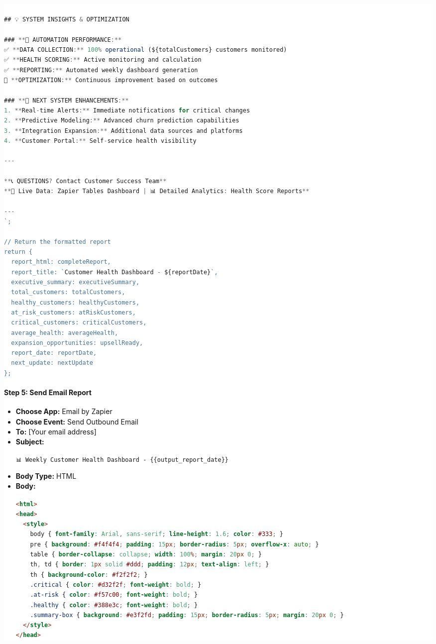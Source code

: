 ```javascript

## 💡 SYSTEM INSIGHTS & OPTIMIZATION

### **🤖 AUTOMATION PERFORMANCE:**
✅ **DATA COLLECTION:** 100% operational (${totalCustomers} customers monitored)
✅ **HEALTH SCORING:** Active monitoring and calculation
✅ **REPORTING:** Automated weekly dashboard generation
🔄 **OPTIMIZATION:** Continuous improvement based on outcomes

### **🎯 NEXT SYSTEM ENHANCEMENTS:**
1. **Real-time Alerts:** Immediate notifications for critical changes
2. **Predictive Modeling:** Advanced churn prediction capabilities
3. **Integration Expansion:** Additional data sources and platforms
4. **Customer Portal:** Self-service health visibility

---

**📞 QUESTIONS? Contact Customer Success Team**
**🔗 Live Data: Zapier Tables Dashboard | 📊 Detailed Analytics: Health Score Reports**

---
`;

// Return the formatted report
return {
  report_html: completeReport,
  report_title: `Customer Health Dashboard - ${reportDate}`,
  executive_summary: executiveSummary,
  total_customers: totalCustomers,
  healthy_customers: healthyCustomers,
  at_risk_customers: atRiskCustomers,
  critical_customers: criticalCustomers,
  average_health: averageHealth,
  expansion_opportunities: upsellReady,
  report_date: reportDate,
  next_update: nextUpdate
};
```

#### **Step 5: Send Email Report**
- **Choose App:** Email by Zapier
- **Choose Event:** Send Outbound Email
- **To:** [Your email address]
- **Subject:** 
  ```
  📊 Weekly Customer Health Dashboard - {{output_report_date}}
  ```
- **Body Type:** HTML
- **Body:** 
  ```html
  <html>
  <head>
    <style>
      body { font-family: Arial, sans-serif; line-height: 1.6; color: #333; }
      pre { background: #f4f4f4; padding: 15px; border-radius: 5px; overflow-x: auto; }
      table { border-collapse: collapse; width: 100%; margin: 20px 0; }
      th, td { border: 1px solid #ddd; padding: 12px; text-align: left; }
      th { background-color: #f2f2f2; }
      .critical { color: #d32f2f; font-weight: bold; }
      .at-risk { color: #f57c00; font-weight: bold; }
      .healthy { color: #388e3c; font-weight: bold; }
      .summary-box { background: #e3f2fd; padding: 15px; border-radius: 5px; margin: 20px 0; }
    </style>
  </head>
  ```